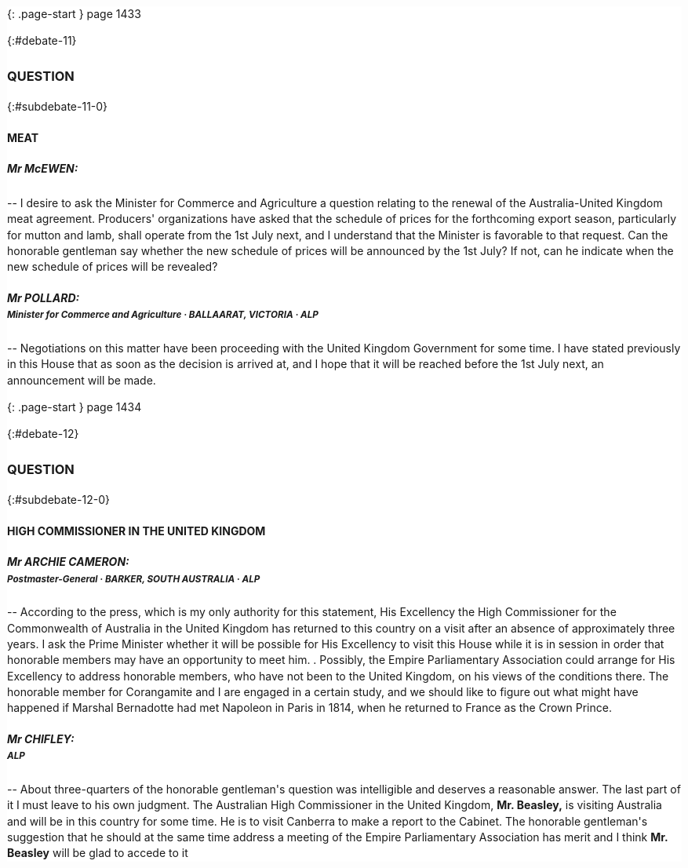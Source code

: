 {: .page-start }
page 1433

{:#debate-11}
### QUESTION

{:#subdebate-11-0}
#### MEAT

##### Mr McEWEN:

-- I desire to ask the Minister for Commerce and Agriculture a question relating to the renewal of the Australia-United Kingdom meat agreement. Producers' organizations have asked that the schedule of prices for the forthcoming export season, particularly for mutton and lamb, shall operate from the 1st July next, and I understand that the Minister is favorable to that request. Can the honorable gentleman say whether the new schedule of prices will be announced by the 1st July? If not, can he indicate when the new schedule of prices will be revealed? 

##### Mr POLLARD:<br><small class="text-muted">Minister for Commerce and Agriculture &middot; BALLAARAT, VICTORIA &middot; ALP</small>

-- Negotiations on this matter have been proceeding with the United Kingdom Government for some time. I have stated previously in this House that as soon as the decision is arrived at, and I hope that it will be reached before the 1st July next, an  announcement  will be made. 

{: .page-start }
page 1434

{:#debate-12}
### QUESTION

{:#subdebate-12-0}
#### HIGH COMMISSIONER IN THE UNITED KINGDOM

##### Mr ARCHIE CAMERON:<br><small class="text-muted">Postmaster-General &middot; BARKER, SOUTH AUSTRALIA &middot; ALP</small>

-- According to the press, which is my only authority for this statement,  His Excellency  the High Commissioner for the Commonwealth of Australia in the United Kingdom has returned to this country on a visit after an absence of approximately three years. I ask the Prime Minister whether it will be possible for  His Excellency  to visit this House while it is in session in order that honorable members may have an opportunity to meet him. . Possibly, the Empire Parliamentary Association could arrange for  His Excellency  to address honorable members, who have not been to the United Kingdom, on his views of the conditions there. The honorable member for Corangamite and I are engaged in a certain study, and we should like to figure out what might have happened if Marshal Bernadotte had met Napoleon in Paris in 1814, when he returned to France as the Crown Prince. 

##### Mr CHIFLEY:<br><small class="text-muted">ALP</small>

-- About three-quarters of the honorable gentleman's question was intelligible and deserves a reasonable answer. The last part of it I must leave to his own judgment. The Australian High Commissioner in the United Kingdom,  **Mr. Beasley,**  is visiting Australia and will be in this country for some time. He is to visit Canberra to make a report to the Cabinet. The honorable gentleman's suggestion that he should at the same time address a meeting of the Empire Parliamentary Association has merit and I think  **Mr. Beasley**  will be glad to accede to it 
